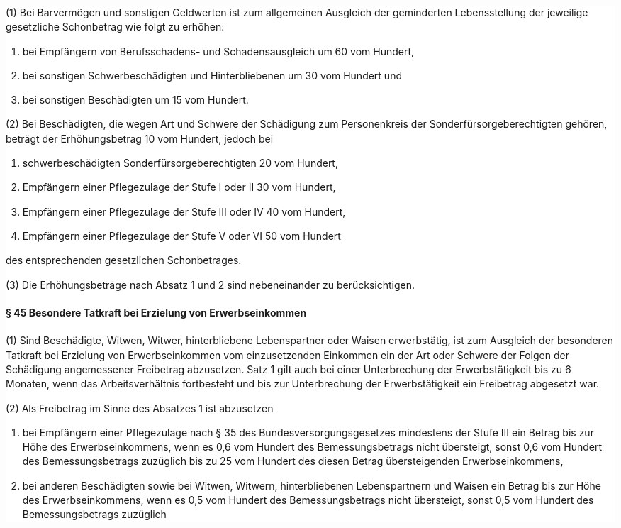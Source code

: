 (1) Bei Barvermögen und sonstigen Geldwerten ist zum allgemeinen
Ausgleich der geminderten Lebensstellung der jeweilige gesetzliche
Schonbetrag wie folgt zu erhöhen:

1.  bei Empfängern von Berufsschadens- und Schadensausgleich um 60 vom
    Hundert,


2.  bei sonstigen Schwerbeschädigten und Hinterbliebenen um 30 vom Hundert
    und


3.  bei sonstigen Beschädigten um 15 vom Hundert.




(2) Bei Beschädigten, die wegen Art und Schwere der Schädigung zum
Personenkreis der Sonderfürsorgeberechtigten gehören, beträgt der
Erhöhungsbetrag 10 vom Hundert, jedoch bei

1.  schwerbeschädigten Sonderfürsorgeberechtigten 20 vom Hundert,


2.  Empfängern einer Pflegezulage der Stufe I oder II 30 vom Hundert,


3.  Empfängern einer Pflegezulage der Stufe III oder IV 40 vom Hundert,


4.  Empfängern einer Pflegezulage der Stufe V oder VI 50 vom Hundert



des entsprechenden gesetzlichen Schonbetrages.

(3) Die Erhöhungsbeträge nach Absatz 1 und 2 sind nebeneinander zu
berücksichtigen.


#### § 45 Besondere Tatkraft bei Erzielung von Erwerbseinkommen

(1) Sind Beschädigte, Witwen, Witwer, hinterbliebene Lebenspartner
oder Waisen erwerbstätig, ist zum Ausgleich der besonderen Tatkraft
bei Erzielung von Erwerbseinkommen vom einzusetzenden Einkommen ein
der Art oder Schwere der Folgen der Schädigung angemessener Freibetrag
abzusetzen. Satz 1 gilt auch bei einer Unterbrechung der
Erwerbstätigkeit bis zu 6 Monaten, wenn das Arbeitsverhältnis
fortbesteht und bis zur Unterbrechung der Erwerbstätigkeit ein
Freibetrag abgesetzt war.

(2) Als Freibetrag im Sinne des Absatzes 1 ist abzusetzen

1.  bei Empfängern einer Pflegezulage nach § 35 des
    Bundesversorgungsgesetzes mindestens der Stufe III ein Betrag bis zur
    Höhe des Erwerbseinkommens, wenn es 0,6 vom Hundert des
    Bemessungsbetrags nicht übersteigt, sonst 0,6 vom Hundert des
    Bemessungsbetrags zuzüglich bis zu 25 vom Hundert des diesen Betrag
    übersteigenden Erwerbseinkommens,


2.  bei anderen Beschädigten sowie bei Witwen, Witwern, hinterbliebenen
    Lebenspartnern und Waisen ein Betrag bis zur Höhe des
    Erwerbseinkommens, wenn es 0,5 vom Hundert des Bemessungsbetrags nicht
    übersteigt, sonst 0,5 vom Hundert des Bemessungsbetrags zuzüglich
